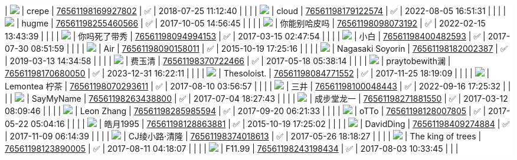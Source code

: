 | ![](https://avatars.steamstatic.com/7ae6b169093cd77eaffb24b0e09e06e06c021635.jpg) | crepe                        | [76561198169927802](https://steamcommunity.com/profiles/76561198169927802/) | ✅           | 2018-07-25 11:12:40 |                     |          |
| ![](https://avatars.steamstatic.com/2048d87e61cfee4f1688a30d74c7950727d07bdf.jpg) | cloud                        | [76561198179122574](https://steamcommunity.com/profiles/76561198179122574/) | ✅           | 2022-08-05 16:51:31 |                     |          |
| ![](https://avatars.steamstatic.com/b2732234f3fbed341c241f58e1848418941f7d92.jpg) | hugme                        | [76561198255460566](https://steamcommunity.com/profiles/76561198255460566/) | ✅           | 2017-10-05 14:56:45 |                     |          |
| ![](https://avatars.steamstatic.com/2c6fbf4356c27a913d4366987aa89b1f1c48c490.jpg) | 你能别哈皮吗                       | [76561198098073192](https://steamcommunity.com/profiles/76561198098073192/) | ✅           | 2022-02-15 13:43:39 |                     |          |
| ![](https://avatars.steamstatic.com/bd652ed2863f8e943216070cacc35de029fcce6f.jpg) | 你吗死了带秀                       | [76561198094994153](https://steamcommunity.com/profiles/76561198094994153/) | ✅           | 2017-03-15 02:47:54 |                     |          |
| ![](https://avatars.steamstatic.com/ee5cc428258a2f7f5775ae66f8bbcde744738e44.jpg) | 小白                           | [76561198400482593](https://steamcommunity.com/profiles/76561198400482593/) | ✅           | 2017-07-30 08:51:59 |                     |          |
| ![](https://avatars.steamstatic.com/60be1cf55a81bc21bd761ad4a84cf35a3d3270c4.jpg) | Air                          | [76561198090158011](https://steamcommunity.com/profiles/76561198090158011/) | ✅           | 2015-10-19 17:25:16 |                     |          |
| ![](https://avatars.steamstatic.com/417b3d6fc567cee74fa8fa0faf8bd7a366a80d1a.jpg) | Nagasaki Soyorin             | [76561198182002387](https://steamcommunity.com/profiles/76561198182002387/) | ✅           | 2019-03-13 14:34:58 |                     |          |
| ![](https://avatars.steamstatic.com/455292ff1b5db284255be4db796af3d943f3fefb.jpg) | 费玉清                          | [76561198370722466](https://steamcommunity.com/profiles/76561198370722466/) | ✅           | 2017-05-18 05:38:14 |                     |          |
| ![](https://avatars.steamstatic.com/b7c3ef805fd7f1c6e5001a66c0f48a7e9f7699cd.jpg) | praytobewith澜                | [76561198170680050](https://steamcommunity.com/profiles/76561198170680050/) | ✅           | 2023-12-31 16:22:11 |                     |          |
| ![](https://avatars.steamstatic.com/9108089a6815b9de47212b3f21d94b8d32b2f0fd.jpg) | Thesoloist.                  | [76561198084771552](https://steamcommunity.com/profiles/76561198084771552/) | ✅           | 2017-11-25 18:19:09 |                     |          |
| ![](https://avatars.steamstatic.com/b958d854a02ff9c79060e9b24b9b43f85abc8751.jpg) | Lemontea 柠茶                  | [76561198070293611](https://steamcommunity.com/profiles/76561198070293611/) | ✅           | 2017-08-10 03:56:57 |                     |          |
| ![](https://avatars.steamstatic.com/2cbc544e4ae4154126af5477c4ab6823e12bc33f.jpg) | 三井                           | [76561198100048443](https://steamcommunity.com/profiles/76561198100048443/) | ✅           | 2022-09-16 17:25:32 |                     |          |
| ![](https://avatars.steamstatic.com/f809f7c311d897825a8e86fae1468bf120d04af2.jpg) | SayMyName                    | [76561198263438800](https://steamcommunity.com/profiles/76561198263438800/) | ✅           | 2017-07-04 18:27:43 |                     |          |
| ![](https://avatars.steamstatic.com/4dd9dc960b20670583920c3dd9c3d3a34f798871.jpg) | 成步堂龙一                        | [76561198271881550](https://steamcommunity.com/profiles/76561198271881550/) | ✅           | 2017-03-12 08:09:46 |                     |          |
| ![](https://avatars.steamstatic.com/f38736719131fcb91631e6dc82cd034d104a809f.jpg) | Leon Zhang                   | [76561198285985594](https://steamcommunity.com/profiles/76561198285985594/) | ✅           | 2017-09-20 06:21:33 |                     |          |
| ![](https://avatars.steamstatic.com/dd72bf155901e653ef298d2ba3da350859730aee.jpg) | oTTo                         | [76561198128007805](https://steamcommunity.com/profiles/76561198128007805/) | ✅           | 2017-05-22 05:04:16 |                     |          |
| ![](https://avatars.steamstatic.com/8dfe278c7493b6984540e57ecd57b791df13841e.jpg) | 皓月1995                       | [76561198128863881](https://steamcommunity.com/profiles/76561198128863881/) | ✅           | 2015-10-19 17:25:02 |                     |          |
| ![](https://avatars.steamstatic.com/fef49e7fa7e1997310d705b2a6158ff8dc1cdfeb.jpg) | DavidDing                    | [76561198409274884](https://steamcommunity.com/profiles/76561198409274884/) | ✅           | 2017-11-09 06:14:39 |                     |          |
| ![](https://avatars.steamstatic.com/a8bd1835560c17b39ef9b5fdf736a0159c3d5218.jpg) | CJ绫小路·清隆                     | [76561198374018613](https://steamcommunity.com/profiles/76561198374018613/) | ✅           | 2017-05-26 18:18:27 |                     |          |
| ![](https://avatars.steamstatic.com/abbb3a3193e73a4a194d445b082aea3f0724d168.jpg) | The king of trees            | [76561198123890005](https://steamcommunity.com/profiles/76561198123890005/) | ✅           | 2017-08-11 04:18:07 |                     |          |
| ![](https://avatars.steamstatic.com/8f6916be3dcc60a0c3e9391276bce389a138b83a.jpg) | F11.99                       | [76561198243198434](https://steamcommunity.com/profiles/76561198243198434/) | ✅           | 2017-08-03 10:33:45 |                     |          |